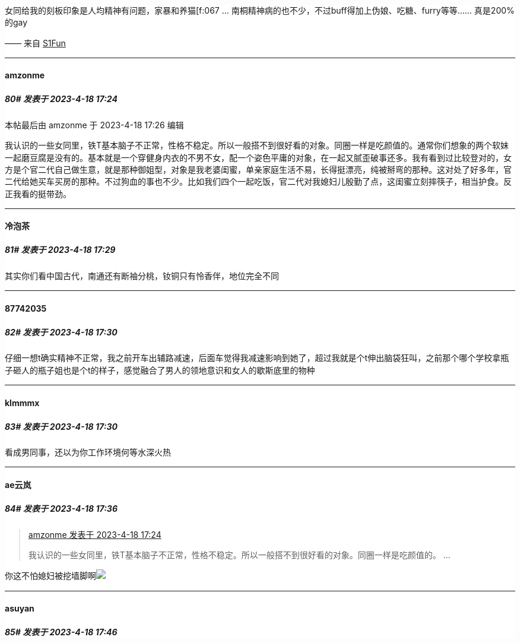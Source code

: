 女同给我的刻板印象是人均精神有问题，家暴和养猫[f:067 ...</blockquote>
南桐精神病的也不少，不过buff得加上伪娘、吃糖、furry等等……
真是200%的gay

—— 来自 [S1Fun](https://s1fun.koalcat.com)


*****

####  amzonme  
##### 80#       发表于 2023-4-18 17:24

 本帖最后由 amzonme 于 2023-4-18 17:26 编辑 

我认识的一些女同里，铁T基本脑子不正常，性格不稳定。所以一般搭不到很好看的对象。同圈一样是吃颜值的。通常你们想象的两个软妹一起磨豆腐是没有的。基本就是一个穿健身内衣的不男不女，配一个姿色平庸的对象，在一起又腻歪破事还多。我有看到过比较登对的，女方是个官二代自己做生意，就是那种御姐型，对象是我老婆闺蜜，单亲家庭生活不易，长得挺漂亮，纯被掰弯的那种。这对处了好多年，官二代给她买车买房的那种。不过狗血的事也不少。比如我们四个一起吃饭，官二代对我媳妇儿殷勤了点，这闺蜜立刻摔筷子，相当护食。反正我看的挺带劲。

*****

####  冷泡茶  
##### 81#       发表于 2023-4-18 17:29

其实你们看中国古代，南通还有断袖分桃，钕铜只有怜香伴，地位完全不同

*****

####  87742035  
##### 82#       发表于 2023-4-18 17:30

仔细一想t确实精神不正常，我之前开车出辅路减速，后面车觉得我减速影响到她了，超过我就是个t伸出脑袋狂叫，之前那个哪个学校拿瓶子砸人的瓶子姐也是个t的样子，感觉融合了男人的领地意识和女人的歇斯底里的物种

*****

####  klmmmx  
##### 83#       发表于 2023-4-18 17:30

看成男同事，还以为你工作环境何等水深火热


*****

####  ae云岚  
##### 84#       发表于 2023-4-18 17:36

<blockquote><a href="httphttps://bbs.saraba1st.com/2b/forum.php?mod=redirect&amp;goto=findpost&amp;pid=60508192&amp;ptid=2129326" target="_blank">amzonme 发表于 2023-4-18 17:24</a>

我认识的一些女同里，铁T基本脑子不正常，性格不稳定。所以一般搭不到很好看的对象。同圈一样是吃颜值的。 ...</blockquote>
你这不怕媳妇被挖墙脚啊<img src="https://static.saraba1st.com/image/smiley/face2017/048.png" referrerpolicy="no-referrer">


*****

####  asuyan  
##### 85#       发表于 2023-4-18 17:46
